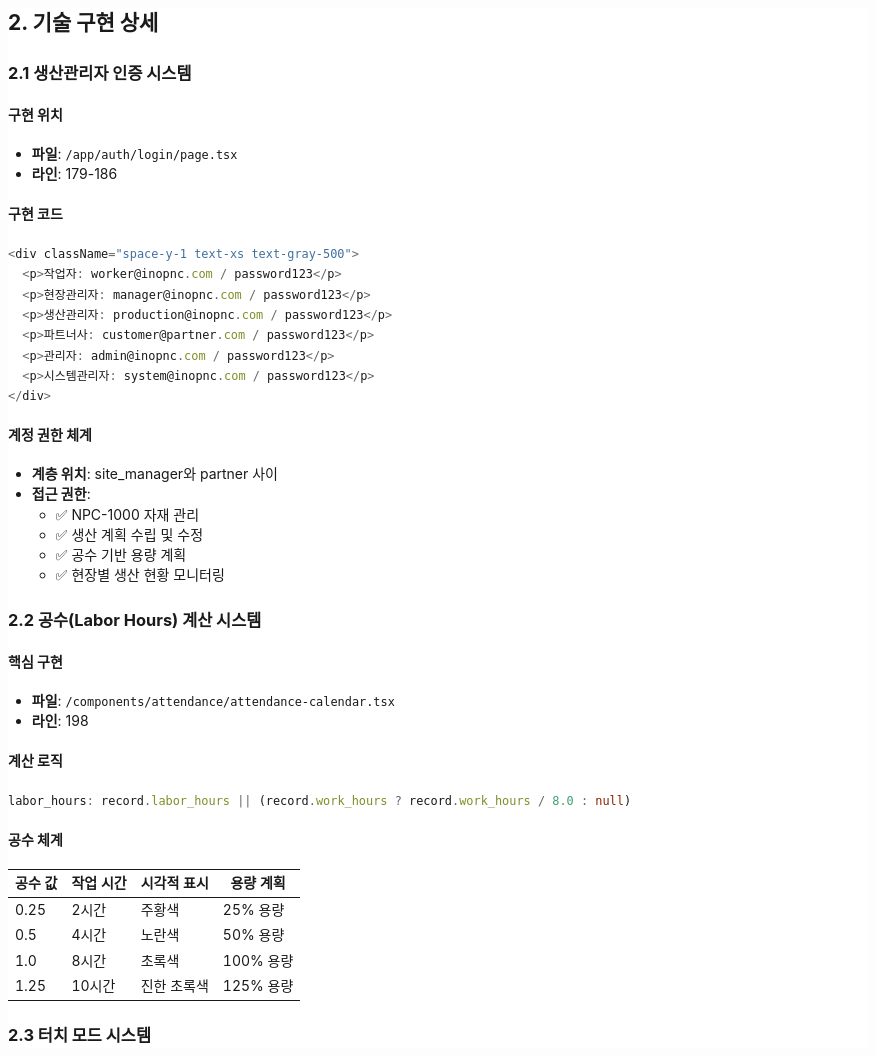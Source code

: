 ## 2. 기술 구현 상세

### 2.1 생산관리자 인증 시스템

#### 구현 위치
- **파일**: `/app/auth/login/page.tsx`
- **라인**: 179-186

#### 구현 코드
```typescript
<div className="space-y-1 text-xs text-gray-500">
  <p>작업자: worker@inopnc.com / password123</p>
  <p>현장관리자: manager@inopnc.com / password123</p>
  <p>생산관리자: production@inopnc.com / password123</p>
  <p>파트너사: customer@partner.com / password123</p>
  <p>관리자: admin@inopnc.com / password123</p>
  <p>시스템관리자: system@inopnc.com / password123</p>
</div>
```

#### 계정 권한 체계
- **계층 위치**: site_manager와 partner 사이
- **접근 권한**: 
  - ✅ NPC-1000 자재 관리
  - ✅ 생산 계획 수립 및 수정
  - ✅ 공수 기반 용량 계획
  - ✅ 현장별 생산 현황 모니터링

### 2.2 공수(Labor Hours) 계산 시스템

#### 핵심 구현
- **파일**: `/components/attendance/attendance-calendar.tsx`
- **라인**: 198

#### 계산 로직
```typescript
labor_hours: record.labor_hours || (record.work_hours ? record.work_hours / 8.0 : null)
```

#### 공수 체계
| 공수 값 | 작업 시간 | 시각적 표시 | 용량 계획 |
|---------|-----------|------------|-----------|
| 0.25 | 2시간 | 주황색 | 25% 용량 |
| 0.5 | 4시간 | 노란색 | 50% 용량 |
| 1.0 | 8시간 | 초록색 | 100% 용량 |
| 1.25 | 10시간 | 진한 초록색 | 125% 용량 |

### 2.3 터치 모드 시스템
